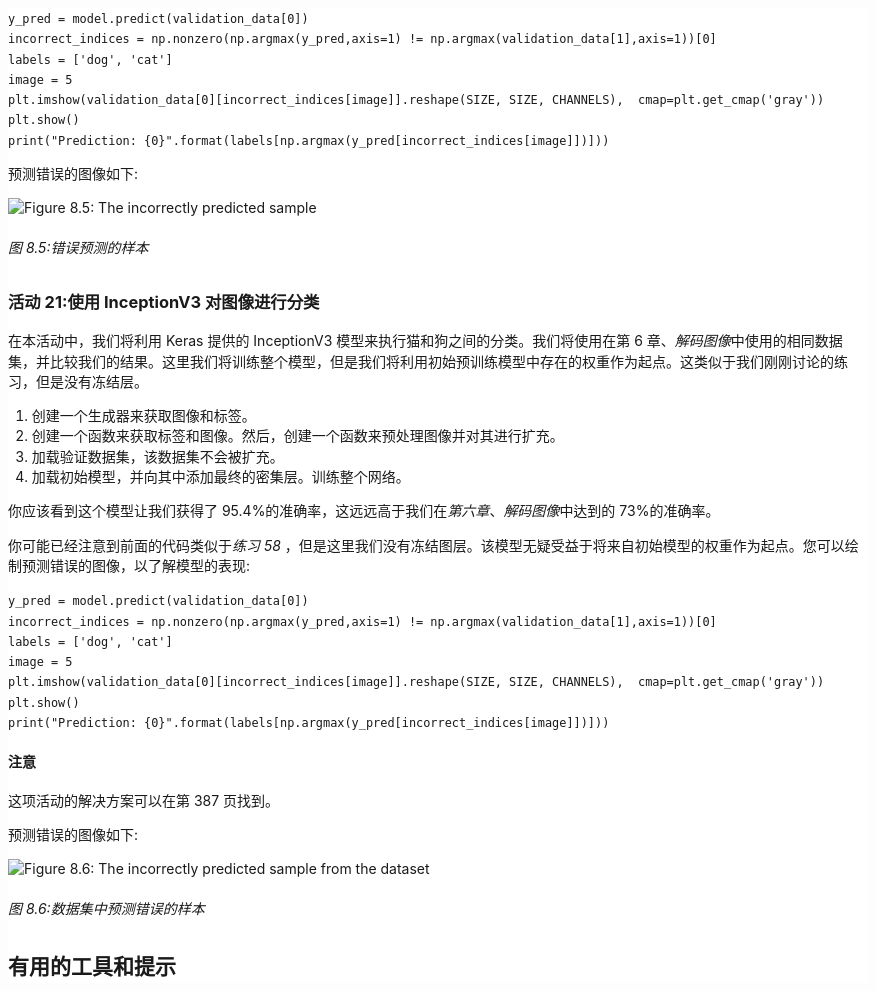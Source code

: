 ```
y_pred = model.predict(validation_data[0])
incorrect_indices = np.nonzero(np.argmax(y_pred,axis=1) != np.argmax(validation_data[1],axis=1))[0]
labels = ['dog', 'cat']
image = 5
plt.imshow(validation_data[0][incorrect_indices[image]].reshape(SIZE, SIZE, CHANNELS),  cmap=plt.get_cmap('gray'))
plt.show()
print("Prediction: {0}".format(labels[np.argmax(y_pred[incorrect_indices[image]])]))
```

预测错误的图像如下:

![Figure 8.5: The incorrectly predicted sample
](image/C13322_08_05.jpg)

###### 图 8.5:错误预测的样本

### 活动 21:使用 InceptionV3 对图像进行分类

在本活动中，我们将利用 Keras 提供的 InceptionV3 模型来执行猫和狗之间的分类。我们将使用在第 6 章、*解码图像*中使用的相同数据集，并比较我们的结果。这里我们将训练整个模型，但是我们将利用初始预训练模型中存在的权重作为起点。这类似于我们刚刚讨论的练习，但是没有冻结层。

1.  创建一个生成器来获取图像和标签。
2.  创建一个函数来获取标签和图像。然后，创建一个函数来预处理图像并对其进行扩充。
3.  加载验证数据集，该数据集不会被扩充。
4.  加载初始模型，并向其中添加最终的密集层。训练整个网络。

你应该看到这个模型让我们获得了 95.4%的准确率，这远远高于我们在*第六章*、*解码图像*中达到的 73%的准确率。

你可能已经注意到前面的代码类似于*练习 58* ，但是这里我们没有冻结图层。该模型无疑受益于将来自初始模型的权重作为起点。您可以绘制预测错误的图像，以了解模型的表现:

```
y_pred = model.predict(validation_data[0])
incorrect_indices = np.nonzero(np.argmax(y_pred,axis=1) != np.argmax(validation_data[1],axis=1))[0]
labels = ['dog', 'cat']
image = 5
plt.imshow(validation_data[0][incorrect_indices[image]].reshape(SIZE, SIZE, CHANNELS),  cmap=plt.get_cmap('gray'))
plt.show()
print("Prediction: {0}".format(labels[np.argmax(y_pred[incorrect_indices[image]])]))
```

#### 注意

这项活动的解决方案可以在第 387 页找到。

预测错误的图像如下:

![Figure 8.6: The incorrectly predicted sample from the dataset
](image/C13322_08_06.jpg)

###### 图 8.6:数据集中预测错误的样本

## 有用的工具和提示
